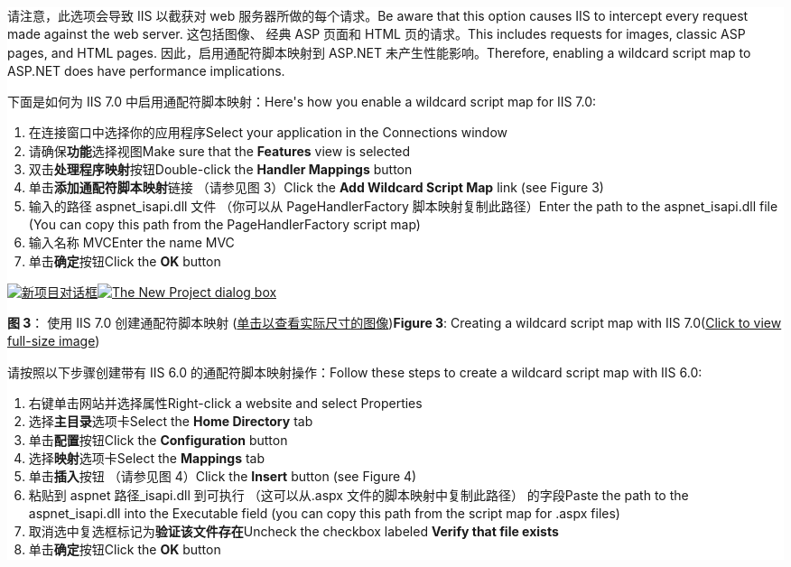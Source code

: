 <span data-ttu-id="ae6e4-218">请注意，此选项会导致 IIS 以截获对 web 服务器所做的每个请求。</span><span class="sxs-lookup"><span data-stu-id="ae6e4-218">Be aware that this option causes IIS to intercept every request made against the web server.</span></span> <span data-ttu-id="ae6e4-219">这包括图像、 经典 ASP 页面和 HTML 页的请求。</span><span class="sxs-lookup"><span data-stu-id="ae6e4-219">This includes requests for images, classic ASP pages, and HTML pages.</span></span> <span data-ttu-id="ae6e4-220">因此，启用通配符脚本映射到 ASP.NET 未产生性能影响。</span><span class="sxs-lookup"><span data-stu-id="ae6e4-220">Therefore, enabling a wildcard script map to ASP.NET does have performance implications.</span></span>

<span data-ttu-id="ae6e4-221">下面是如何为 IIS 7.0 中启用通配符脚本映射：</span><span class="sxs-lookup"><span data-stu-id="ae6e4-221">Here's how you enable a wildcard script map for IIS 7.0:</span></span>

1. <span data-ttu-id="ae6e4-222">在连接窗口中选择你的应用程序</span><span class="sxs-lookup"><span data-stu-id="ae6e4-222">Select your application in the Connections window</span></span>
2. <span data-ttu-id="ae6e4-223">请确保**功能**选择视图</span><span class="sxs-lookup"><span data-stu-id="ae6e4-223">Make sure that the **Features** view is selected</span></span>
3. <span data-ttu-id="ae6e4-224">双击**处理程序映射**按钮</span><span class="sxs-lookup"><span data-stu-id="ae6e4-224">Double-click the **Handler Mappings** button</span></span>
4. <span data-ttu-id="ae6e4-225">单击**添加通配符脚本映射**链接 （请参见图 3）</span><span class="sxs-lookup"><span data-stu-id="ae6e4-225">Click the **Add Wildcard Script Map** link (see Figure 3)</span></span>
5. <span data-ttu-id="ae6e4-226">输入的路径 aspnet\_isapi.dll 文件 （你可以从 PageHandlerFactory 脚本映射复制此路径）</span><span class="sxs-lookup"><span data-stu-id="ae6e4-226">Enter the path to the aspnet\_isapi.dll file (You can copy this path from the PageHandlerFactory script map)</span></span>
6. <span data-ttu-id="ae6e4-227">输入名称 MVC</span><span class="sxs-lookup"><span data-stu-id="ae6e4-227">Enter the name MVC</span></span>
7. <span data-ttu-id="ae6e4-228">单击**确定**按钮</span><span class="sxs-lookup"><span data-stu-id="ae6e4-228">Click the **OK** button</span></span>

<span data-ttu-id="ae6e4-229">[![新项目对话框](using-asp-net-mvc-with-different-versions-of-iis-cs/_static/image3.jpg)](using-asp-net-mvc-with-different-versions-of-iis-cs/_static/image5.png)</span><span class="sxs-lookup"><span data-stu-id="ae6e4-229">[![The New Project dialog box](using-asp-net-mvc-with-different-versions-of-iis-cs/_static/image3.jpg)](using-asp-net-mvc-with-different-versions-of-iis-cs/_static/image5.png)</span></span>

<span data-ttu-id="ae6e4-230">**图 3**： 使用 IIS 7.0 创建通配符脚本映射 ([单击以查看实际尺寸的图像](using-asp-net-mvc-with-different-versions-of-iis-cs/_static/image6.png))</span><span class="sxs-lookup"><span data-stu-id="ae6e4-230">**Figure 3**: Creating a wildcard script map with IIS 7.0([Click to view full-size image](using-asp-net-mvc-with-different-versions-of-iis-cs/_static/image6.png))</span></span>

<span data-ttu-id="ae6e4-231">请按照以下步骤创建带有 IIS 6.0 的通配符脚本映射操作：</span><span class="sxs-lookup"><span data-stu-id="ae6e4-231">Follow these steps to create a wildcard script map with IIS 6.0:</span></span>

1. <span data-ttu-id="ae6e4-232">右键单击网站并选择属性</span><span class="sxs-lookup"><span data-stu-id="ae6e4-232">Right-click a website and select Properties</span></span>
2. <span data-ttu-id="ae6e4-233">选择**主目录**选项卡</span><span class="sxs-lookup"><span data-stu-id="ae6e4-233">Select the **Home Directory** tab</span></span>
3. <span data-ttu-id="ae6e4-234">单击**配置**按钮</span><span class="sxs-lookup"><span data-stu-id="ae6e4-234">Click the **Configuration** button</span></span>
4. <span data-ttu-id="ae6e4-235">选择**映射**选项卡</span><span class="sxs-lookup"><span data-stu-id="ae6e4-235">Select the **Mappings** tab</span></span>
5. <span data-ttu-id="ae6e4-236">单击**插入**按钮 （请参见图 4）</span><span class="sxs-lookup"><span data-stu-id="ae6e4-236">Click the **Insert** button (see Figure 4)</span></span>
6. <span data-ttu-id="ae6e4-237">粘贴到 aspnet 路径\_isapi.dll 到可执行 （这可以从.aspx 文件的脚本映射中复制此路径） 的字段</span><span class="sxs-lookup"><span data-stu-id="ae6e4-237">Paste the path to the aspnet\_isapi.dll into the Executable field (you can copy this path from the script map for .aspx files)</span></span>
7. <span data-ttu-id="ae6e4-238">取消选中复选框标记为**验证该文件存在**</span><span class="sxs-lookup"><span data-stu-id="ae6e4-238">Uncheck the checkbox labeled **Verify that file exists**</span></span>
8. <span data-ttu-id="ae6e4-239">单击**确定**按钮</span><span class="sxs-lookup"><span data-stu-id="ae6e4-239">Click the **OK** button</span></span>
